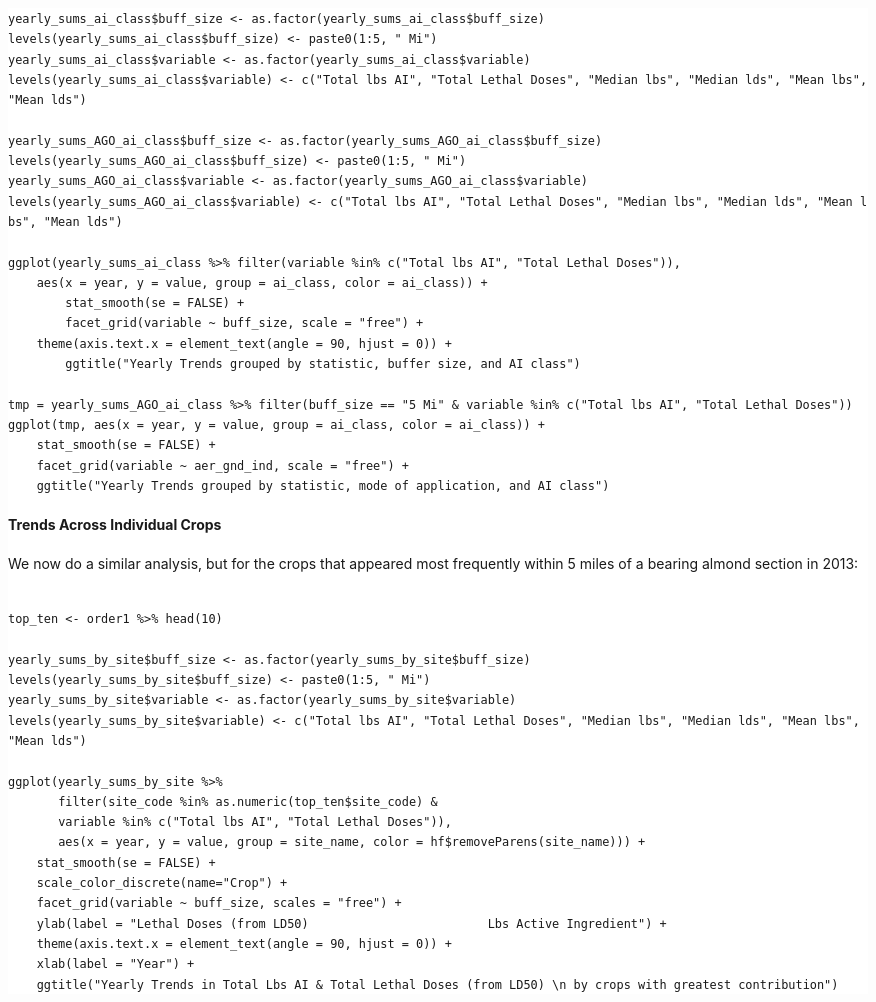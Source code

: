 ```{r, echo = FALSE, warning = FALSE, fig.width = 16, fig.height = 8}
yearly_sums_ai_class$buff_size <- as.factor(yearly_sums_ai_class$buff_size)
levels(yearly_sums_ai_class$buff_size) <- paste0(1:5, " Mi")
yearly_sums_ai_class$variable <- as.factor(yearly_sums_ai_class$variable)
levels(yearly_sums_ai_class$variable) <- c("Total lbs AI", "Total Lethal Doses", "Median lbs", "Median lds", "Mean lbs", "Mean lds")

yearly_sums_AGO_ai_class$buff_size <- as.factor(yearly_sums_AGO_ai_class$buff_size)
levels(yearly_sums_AGO_ai_class$buff_size) <- paste0(1:5, " Mi")
yearly_sums_AGO_ai_class$variable <- as.factor(yearly_sums_AGO_ai_class$variable)
levels(yearly_sums_AGO_ai_class$variable) <- c("Total lbs AI", "Total Lethal Doses", "Median lbs", "Median lds", "Mean lbs", "Mean lds")

ggplot(yearly_sums_ai_class %>% filter(variable %in% c("Total lbs AI", "Total Lethal Doses")),
	aes(x = year, y = value, group = ai_class, color = ai_class)) +
    	stat_smooth(se = FALSE) +
    	facet_grid(variable ~ buff_size, scale = "free") +
	theme(axis.text.x = element_text(angle = 90, hjust = 0)) +		
    	ggtitle("Yearly Trends grouped by statistic, buffer size, and AI class")

tmp = yearly_sums_AGO_ai_class %>% filter(buff_size == "5 Mi" & variable %in% c("Total lbs AI", "Total Lethal Doses"))
ggplot(tmp, aes(x = year, y = value, group = ai_class, color = ai_class)) +
    stat_smooth(se = FALSE) +
    facet_grid(variable ~ aer_gnd_ind, scale = "free") +
    ggtitle("Yearly Trends grouped by statistic, mode of application, and AI class")
```

#### Trends Across Individual Crops

We now do a similar analysis, but for the crops that appeared
most frequently within 5 miles of a bearing almond section in 2013:

```{r, echo = FALSE, warning = FALSE, fig.width = 18, fig.height = 12}

top_ten <- order1 %>% head(10)

yearly_sums_by_site$buff_size <- as.factor(yearly_sums_by_site$buff_size)
levels(yearly_sums_by_site$buff_size) <- paste0(1:5, " Mi")
yearly_sums_by_site$variable <- as.factor(yearly_sums_by_site$variable)
levels(yearly_sums_by_site$variable) <- c("Total lbs AI", "Total Lethal Doses", "Median lbs", "Median lds", "Mean lbs", "Mean lds")

ggplot(yearly_sums_by_site %>%
       filter(site_code %in% as.numeric(top_ten$site_code) &
       variable %in% c("Total lbs AI", "Total Lethal Doses")),
       aes(x = year, y = value, group = site_name, color = hf$removeParens(site_name))) +
    stat_smooth(se = FALSE) +
    scale_color_discrete(name="Crop") +
    facet_grid(variable ~ buff_size, scales = "free") +
    ylab(label = "Lethal Doses (from LD50)                         Lbs Active Ingredient") +
    theme(axis.text.x = element_text(angle = 90, hjust = 0)) + 
    xlab(label = "Year") +
    ggtitle("Yearly Trends in Total Lbs AI & Total Lethal Doses (from LD50) \n by crops with greatest contribution")
```
